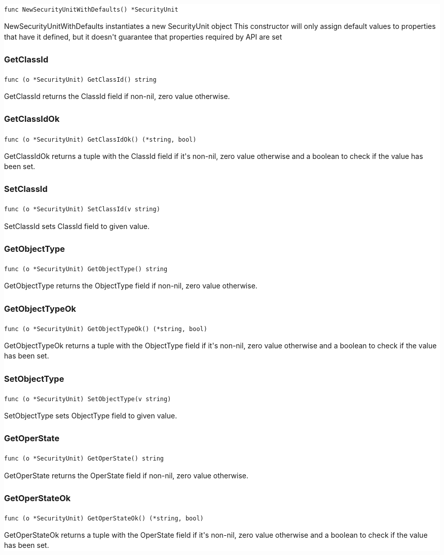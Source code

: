 `func NewSecurityUnitWithDefaults() *SecurityUnit`

NewSecurityUnitWithDefaults instantiates a new SecurityUnit object
This constructor will only assign default values to properties that have it defined,
but it doesn't guarantee that properties required by API are set

### GetClassId

`func (o *SecurityUnit) GetClassId() string`

GetClassId returns the ClassId field if non-nil, zero value otherwise.

### GetClassIdOk

`func (o *SecurityUnit) GetClassIdOk() (*string, bool)`

GetClassIdOk returns a tuple with the ClassId field if it's non-nil, zero value otherwise
and a boolean to check if the value has been set.

### SetClassId

`func (o *SecurityUnit) SetClassId(v string)`

SetClassId sets ClassId field to given value.


### GetObjectType

`func (o *SecurityUnit) GetObjectType() string`

GetObjectType returns the ObjectType field if non-nil, zero value otherwise.

### GetObjectTypeOk

`func (o *SecurityUnit) GetObjectTypeOk() (*string, bool)`

GetObjectTypeOk returns a tuple with the ObjectType field if it's non-nil, zero value otherwise
and a boolean to check if the value has been set.

### SetObjectType

`func (o *SecurityUnit) SetObjectType(v string)`

SetObjectType sets ObjectType field to given value.


### GetOperState

`func (o *SecurityUnit) GetOperState() string`

GetOperState returns the OperState field if non-nil, zero value otherwise.

### GetOperStateOk

`func (o *SecurityUnit) GetOperStateOk() (*string, bool)`

GetOperStateOk returns a tuple with the OperState field if it's non-nil, zero value otherwise
and a boolean to check if the value has been set.
